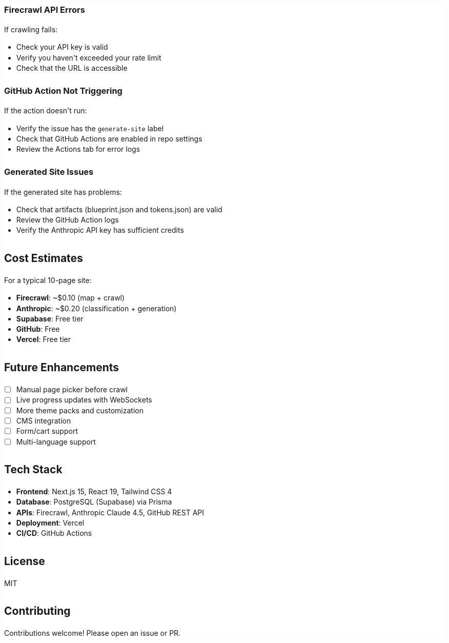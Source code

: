 ### Firecrawl API Errors

If crawling fails:
- Check your API key is valid
- Verify you haven't exceeded your rate limit
- Check that the URL is accessible

### GitHub Action Not Triggering

If the action doesn't run:
- Verify the issue has the `generate-site` label
- Check that GitHub Actions are enabled in repo settings
- Review the Actions tab for error logs

### Generated Site Issues

If the generated site has problems:
- Check that artifacts (blueprint.json and tokens.json) are valid
- Review the GitHub Action logs
- Verify the Anthropic API key has sufficient credits

## Cost Estimates

For a typical 10-page site:
- **Firecrawl**: ~$0.10 (map + crawl)
- **Anthropic**: ~$0.20 (classification + generation)
- **Supabase**: Free tier
- **GitHub**: Free
- **Vercel**: Free tier

## Future Enhancements

- [ ] Manual page picker before crawl
- [ ] Live progress updates with WebSockets
- [ ] More theme packs and customization
- [ ] CMS integration
- [ ] Form/cart support
- [ ] Multi-language support

## Tech Stack

- **Frontend**: Next.js 15, React 19, Tailwind CSS 4
- **Database**: PostgreSQL (Supabase) via Prisma
- **APIs**: Firecrawl, Anthropic Claude 4.5, GitHub REST API
- **Deployment**: Vercel
- **CI/CD**: GitHub Actions

## License

MIT

## Contributing

Contributions welcome! Please open an issue or PR.
